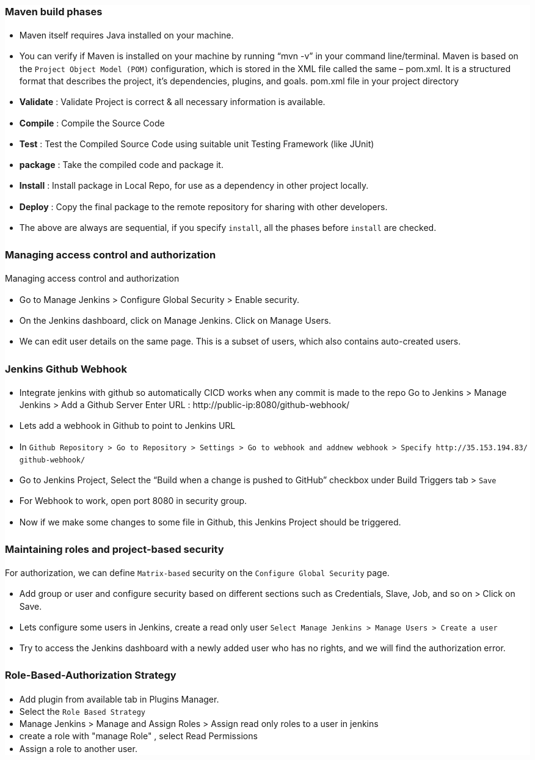### Maven build phases
- Maven itself requires Java installed on your machine.
- You can verify if Maven is installed on your machine by running “mvn -v” in your command line/terminal. Maven is based on the `Project Object Model (POM)` configuration, which is stored in the XML file called the same – pom.xml. It is a structured format that describes the project, it’s dependencies, plugins, and goals.
pom.xml file in your project directory
- **Validate** : Validate Project is correct & all necessary information is available.
- **Compile** : Compile the Source Code
- **Test** : Test the Compiled Source Code using suitable unit Testing Framework (like JUnit)
- **package** : Take the compiled code and package it.
- **Install** : Install package in Local Repo, for use as a dependency in other project locally.
- **Deploy** : Copy the final package to the remote repository for sharing with other developers.

- The above are always are sequential, if you specify `install`, all the phases before `install` are checked.
### Managing access control and authorization
Managing access control and authorization
- Go to Manage Jenkins > Configure Global Security > Enable security.

- On the Jenkins dashboard, click on Manage Jenkins. Click on Manage Users.
- We can edit user details on the same page. This is a subset of users, which also contains auto-created users.

### Jenkins Github Webhook
- Integrate jenkins with github so automatically CICD works when any commit is made to the repo
Go to Jenkins > Manage Jenkins > Add a Github Server
Enter URL : http://public-ip:8080/github-webhook/

- Lets add a webhook in Github to point to Jenkins URL
- In `Github Repository > Go to Repository > Settings > Go to webhook and addnew webhook > Specify http://35.153.194.83/github-webhook/`
- Go to Jenkins Project, Select the “Build when a change is pushed to GitHub” checkbox under Build Triggers tab > `Save`

- For Webhook to work, open port 8080 in security group.

- Now if we make some changes to some file in Github, this Jenkins Project should be triggered.

### Maintaining roles and project-based security

For authorization, we can define `Matrix-based` security on the `Configure Global
Security` page.
- Add group or user and configure security based on different sections such as
Credentials, Slave, Job, and so on > Click on Save.

- Lets configure some users in Jenkins, create a read only user
`Select Manage Jenkins > Manage Users > Create a user`

- Try to access the Jenkins dashboard with a newly added user who has no rights, and we will find the authorization error.

### Role-Based-Authorization Strategy
- Add plugin from available tab in Plugins Manager.
- Select the `Role Based Strategy`
- Manage Jenkins > Manage and Assign Roles > Assign read only roles to a user in jenkins
- create a role with "manage Role" , select Read Permissions
- Assign a role to another user.
